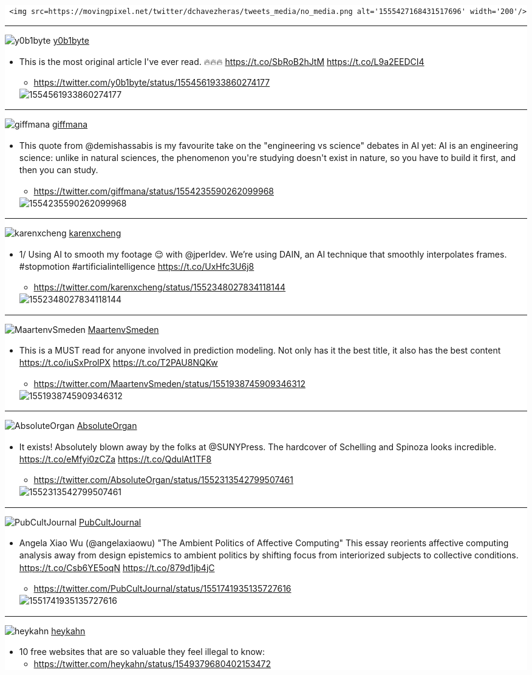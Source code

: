 	 <img src=https://movingpixel.net/twitter/dchavezheras/tweets_media/no_media.png alt='1555427168431517696' width='200'/>
 ---
<img src=https://pbs.twimg.com/profile_images/1376470934769569795/Gx5fqJlw_normal.jpg alt='y0b1byte' width='50'/> <a href='https://twitter.com/y0b1byte'> y0b1byte</a>
- This is the most original article I've ever read. 🔥🔥🔥 https://t.co/SbRoB2hJtM https://t.co/L9a2EEDCI4
	 - https://twitter.com/y0b1byte/status/1554561933860274177
 
	 <img src=https://pbs.twimg.com/media/FZLpzD6XgAIjL4d.jpg alt='1554561933860274177' width='200'/>
 ---
<img src=https://movingpixel.net/twitter/dchavezheras/tweets_media/user.png alt='giffmana' width='50'/> <a href='https://twitter.com/giffmana'> giffmana</a>
- This quote from @demishassabis is my favourite take on the "engineering vs science" debates in AI yet:  AI is an engineering science: unlike in natural sciences, the phenomenon you're studying doesn't exist in nature, so you have to build it first, and then you can study.
	 - https://twitter.com/giffmana/status/1554235590262099968
 
	 <img src=https://movingpixel.net/twitter/dchavezheras/tweets_media/no_media.png alt='1554235590262099968' width='200'/>
 ---
<img src=https://pbs.twimg.com/profile_images/1586017189487747081/5VdjD-Bb_normal.jpg alt='karenxcheng' width='50'/> <a href='https://twitter.com/karenxcheng'> karenxcheng</a>
- 1/ Using AI to smooth my footage 😌 with @jperldev.  We’re using DAIN, an AI technique that smoothly interpolates frames. #stopmotion #artificialintelligence https://t.co/UxHfc3U6j8
	 - https://twitter.com/karenxcheng/status/1552348027834118144
 
	 <img src=https://pbs.twimg.com/ext_tw_video_thumb/1552347657435492353/pu/img/B0BJZ5l1zvTmJ_V_.jpg alt='1552348027834118144' width='200'/>
 ---
<img src=https://pbs.twimg.com/profile_images/1026445900942647296/X0iptI8q_normal.jpg alt='MaartenvSmeden' width='50'/> <a href='https://twitter.com/MaartenvSmeden'> MaartenvSmeden</a>
- This is a MUST read for anyone involved in prediction modeling. Not only has it the best title, it also has the best content https://t.co/iuSxProlPX https://t.co/T2PAU8NQKw
	 - https://twitter.com/MaartenvSmeden/status/1551938745909346312
 
	 <img src=https://pbs.twimg.com/media/FYmX0hPXgAEvEkw.jpg alt='1551938745909346312' width='200'/>
 ---
<img src=https://pbs.twimg.com/profile_images/1532762669094260737/pB2TEaFX_normal.jpg alt='AbsoluteOrgan' width='50'/> <a href='https://twitter.com/AbsoluteOrgan'> AbsoluteOrgan</a>
- It exists! Absolutely blown away by the folks at @SUNYPress. The hardcover of Schelling and Spinoza looks incredible.   https://t.co/eMfyi0zCZa https://t.co/QdulAt1TF8
	 - https://twitter.com/AbsoluteOrgan/status/1552313542799507461
 
	 <img src=https://pbs.twimg.com/media/FYrsk1VWQAABfV0.jpg alt='1552313542799507461' width='200'/>
 ---
<img src=https://pbs.twimg.com/profile_images/1554096217700827137/n2F8shIk_normal.jpg alt='PubCultJournal' width='50'/> <a href='https://twitter.com/PubCultJournal'> PubCultJournal</a>
- Angela Xiao Wu (@angelaxiaowu) "The Ambient Politics of Affective Computing"  This essay reorients affective computing analysis away from design epistemics to ambient politics by shifting focus from interiorized subjects to collective conditions.  https://t.co/Csb6YE5oqN https://t.co/879d1jb4jC
	 - https://twitter.com/PubCultJournal/status/1551741935135727616
 
	 <img src=https://pbs.twimg.com/media/FYjflPKX0AAmOfF.png alt='1551741935135727616' width='200'/>
 ---
<img src=https://movingpixel.net/twitter/dchavezheras/tweets_media/user.png alt='heykahn' width='50'/> <a href='https://twitter.com/heykahn'> heykahn</a>
- 10 free websites that are so valuable they feel illegal to know:
	 - https://twitter.com/heykahn/status/1549379680402153472
 